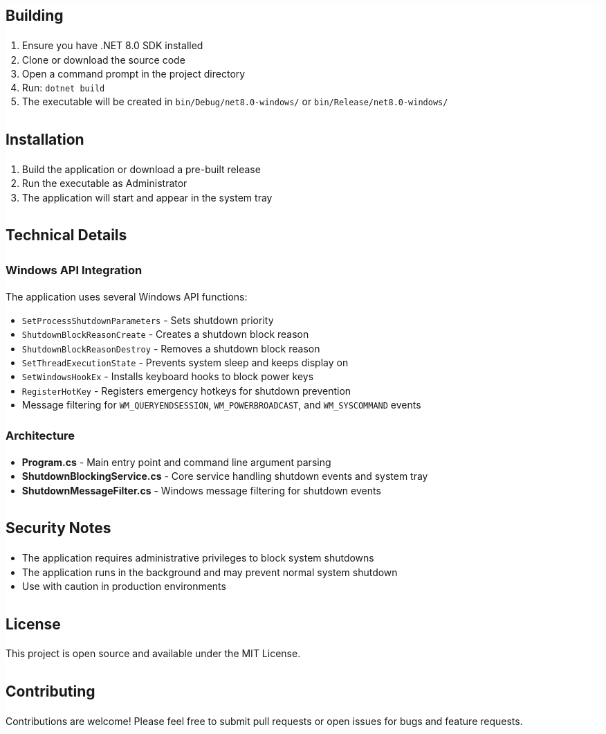 ## Building

1. Ensure you have .NET 8.0 SDK installed
2. Clone or download the source code
3. Open a command prompt in the project directory
4. Run: `dotnet build`
5. The executable will be created in `bin/Debug/net8.0-windows/` or `bin/Release/net8.0-windows/`

## Installation

1. Build the application or download a pre-built release
2. Run the executable as Administrator
3. The application will start and appear in the system tray

## Technical Details

### Windows API Integration

The application uses several Windows API functions:

- `SetProcessShutdownParameters` - Sets shutdown priority
- `ShutdownBlockReasonCreate` - Creates a shutdown block reason
- `ShutdownBlockReasonDestroy` - Removes a shutdown block reason
- `SetThreadExecutionState` - Prevents system sleep and keeps display on
- `SetWindowsHookEx` - Installs keyboard hooks to block power keys
- `RegisterHotKey` - Registers emergency hotkeys for shutdown prevention
- Message filtering for `WM_QUERYENDSESSION`, `WM_POWERBROADCAST`, and `WM_SYSCOMMAND` events

### Architecture

- **Program.cs** - Main entry point and command line argument parsing
- **ShutdownBlockingService.cs** - Core service handling shutdown events and system tray
- **ShutdownMessageFilter.cs** - Windows message filtering for shutdown events

## Security Notes

- The application requires administrative privileges to block system shutdowns
- The application runs in the background and may prevent normal system shutdown
- Use with caution in production environments

## License

This project is open source and available under the MIT License.

## Contributing

Contributions are welcome! Please feel free to submit pull requests or open issues for bugs and feature requests. 